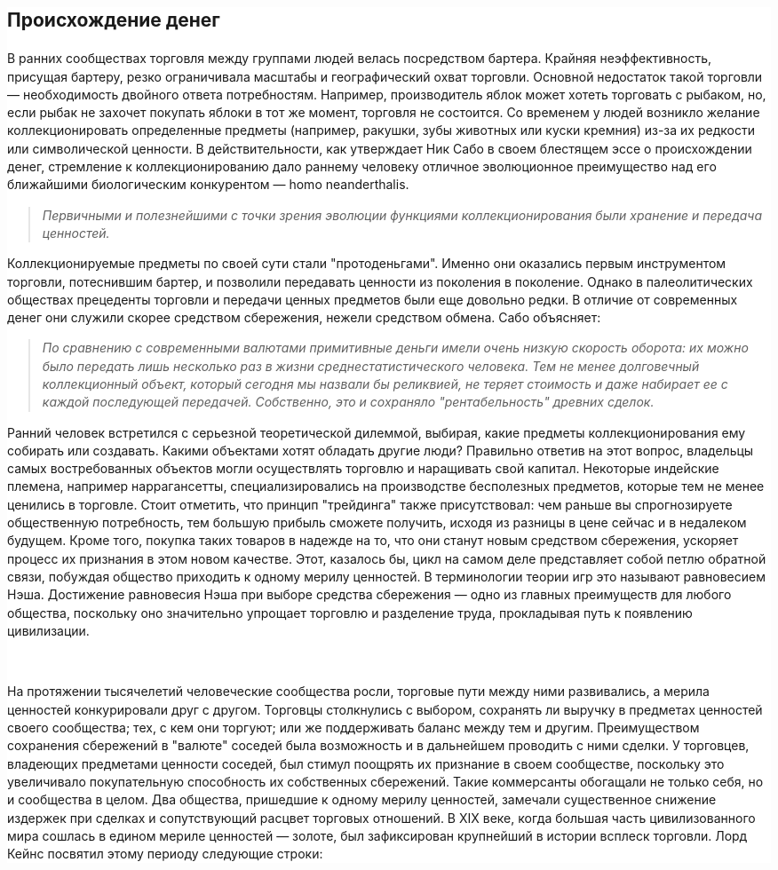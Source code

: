 <h2 id="%D0%BF%D1%80%D0%BE%D0%B8%D1%81%D1%85%D0%BE%D0%B6%D0%B4%D0%B5%D0%BD%D0%B8%D0%B5-%D0%B4%D0%B5%D0%BD%D0%B5%D0%B3">Происхождение денег</h2>

В ранних сообществах торговля между группами людей велась посредством бартера. Крайняя неэффективность, присущая бартеру, резко ограничивала масштабы и географический охват торговли. Основной недостаток такой торговли — необходимость двойного ответа потребностям. Например, производитель яблок может хотеть торговать с рыбаком, но, если рыбак не захочет покупать яблоки в тот же момент, торговля не состоится. Со временем у людей возникло желание коллекционировать определенные предметы (например, ракушки, зубы животных или куски кремния) из-за их редкости или символической ценности. В действительности, как утверждает Ник Сабо в своем блестящем эссе о происхождении денег, стремление к коллекционированию дало раннему человеку отличное эволюционное преимущество над его ближайшими биологическим конкурентом — homo neanderthalis.

<blockquote class="kg-blockquote-alt"><em>Первичными и полезнейшими с точки зрения эволюции функциями коллекционирования были хранение и передача ценностей.</em></blockquote>

Коллекционируемые предметы по своей сути стали "протоденьгами". Именно они оказались первым инструментом торговли, потеснившим бартер, и позволили передавать ценности из поколения в поколение. Однако в палеолитических обществах прецеденты торговли и передачи ценных предметов были еще довольно редки. В отличие от современных денег они служили скорее средством сбережения, нежели средством обмена. Сабо объясняет:

<blockquote class="kg-blockquote-alt"><em>По сравнению с современными валютами примитивные деньги имели очень низкую скорость оборота: их можно было передать лишь несколько раз в жизни среднестатистического человека. Тем не менее долговечный коллекционный объект, который сегодня мы назвали бы реликвией, не теряет стоимость и даже набирает ее с каждой последующей передачей. Собственно, это и сохраняло "рентабельность" древних сделок.</em></blockquote>

Ранний человек встретился с серьезной теоретической дилеммой, выбирая, какие предметы коллекционирования ему собирать или создавать. Какими объектами хотят обладать другие люди? Правильно ответив на этот вопрос, владельцы самых востребованных объектов могли осуществлять торговлю и наращивать свой капитал. Некоторые индейские племена, например наррагансетты, специализировались на производстве бесполезных предметов, которые тем не менее ценились в торговле. Стоит отметить, что принцип "трейдинга" также присутствовал: чем раньше вы спрогнозируете общественную потребность, тем большую прибыль сможете получить, исходя из разницы в цене сейчас и в недалеком будущем. Кроме того, покупка таких товаров в надежде на то, что они станут новым средством сбережения, ускоряет процесс их признания в этом новом качестве. Этот, казалось бы, цикл на самом деле представляет собой петлю обратной связи, побуждая общество приходить к одному мерилу ценностей. В терминологии теории игр это называют равновесием Нэша. Достижение равновесия Нэша при выборе средства сбережения — одно из главных преимуществ для любого общества, поскольку оно значительно упрощает торговлю и разделение труда, прокладывая путь к появлению цивилизации.

<figure class="kg-card kg-image-card"><img alt="" class="kg-image" loading="lazy" src="https://lh3.googleusercontent.com/91rL_olbVf26y2Gz5fVbDTjd0ktOJGS49lw6Du0JM5UlkRKTEW7ZGZjBgx6J9zKtyTCdnKh25Kl2rdWqsQ-yPGGyYEf2GQXc6xHdBp-xmZQxjoAGxGdq3wh5so27s_p7DL5zrtW6"/></figure>

На протяжении тысячелетий человеческие сообщества росли, торговые пути между ними развивались, а мерила ценностей конкурировали друг с другом. Торговцы столкнулись с выбором, сохранять ли выручку в предметах ценностей своего сообщества; тех, с кем они торгуют; или же поддерживать баланс между тем и другим. Преимуществом сохранения сбережений в "валюте" соседей была возможность и в дальнейшем проводить с ними сделки. У торговцев, владеющих предметами ценности соседей, был стимул поощрять их признание в своем сообществе, поскольку это увеличивало покупательную способность их собственных сбережений. Такие коммерсанты обогащали не только себя, но и сообщества в целом. Два общества, пришедшие к одному мерилу ценностей, замечали существенное снижение издержек при сделках и сопутствующий расцвет торговых отношений. В XIX веке, когда большая часть цивилизованного мира сошлась в едином мериле ценностей — золоте, был зафиксирован крупнейший в истории всплеск торговли. Лорд Кейнс посвятил этому периоду следующие строки:
